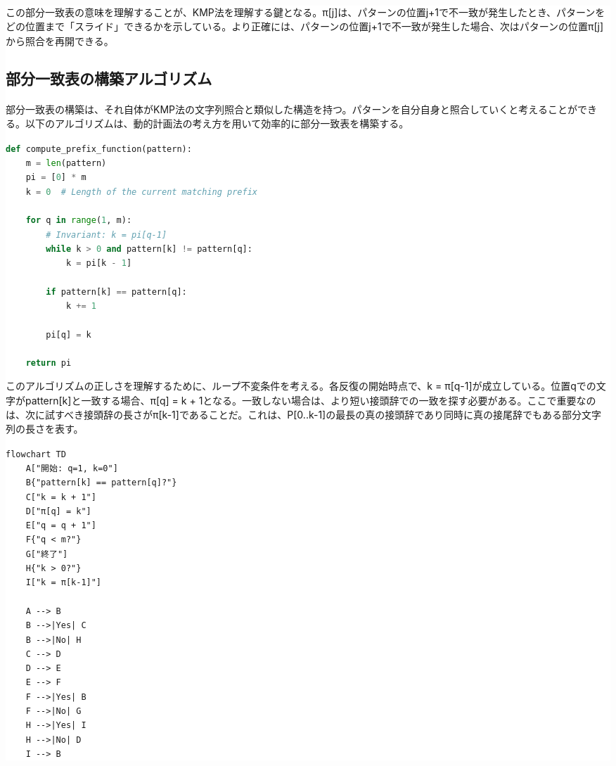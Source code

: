 この部分一致表の意味を理解することが、KMP法を理解する鍵となる。π[j]は、パターンの位置j+1で不一致が発生したとき、パターンをどの位置まで「スライド」できるかを示している。より正確には、パターンの位置j+1で不一致が発生した場合、次はパターンの位置π[j]から照合を再開できる。

## 部分一致表の構築アルゴリズム

部分一致表の構築は、それ自体がKMP法の文字列照合と類似した構造を持つ。パターンを自分自身と照合していくと考えることができる。以下のアルゴリズムは、動的計画法の考え方を用いて効率的に部分一致表を構築する。

```python
def compute_prefix_function(pattern):
    m = len(pattern)
    pi = [0] * m
    k = 0  # Length of the current matching prefix
    
    for q in range(1, m):
        # Invariant: k = pi[q-1]
        while k > 0 and pattern[k] != pattern[q]:
            k = pi[k - 1]
        
        if pattern[k] == pattern[q]:
            k += 1
        
        pi[q] = k
    
    return pi
```

このアルゴリズムの正しさを理解するために、ループ不変条件を考える。各反復の開始時点で、k = π[q-1]が成立している。位置qでの文字がpattern[k]と一致する場合、π[q] = k + 1となる。一致しない場合は、より短い接頭辞での一致を探す必要がある。ここで重要なのは、次に試すべき接頭辞の長さがπ[k-1]であることだ。これは、P[0..k-1]の最長の真の接頭辞であり同時に真の接尾辞でもある部分文字列の長さを表す。

```mermaid
flowchart TD
    A["開始: q=1, k=0"]
    B{"pattern[k] == pattern[q]?"}
    C["k = k + 1"]
    D["π[q] = k"]
    E["q = q + 1"]
    F{"q < m?"}
    G["終了"]
    H{"k > 0?"}
    I["k = π[k-1]"]
    
    A --> B
    B -->|Yes| C
    B -->|No| H
    C --> D
    D --> E
    E --> F
    F -->|Yes| B
    F -->|No| G
    H -->|Yes| I
    H -->|No| D
    I --> B
```


[^1]: Knuth, Donald; Morris, James H.; Pratt, Vaughan (1977). "Fast pattern matching in strings". SIAM Journal on Computing. 6 (2): 323–350.
[^2]: Boyer, Robert S.; Moore, J Strother (1977). "A fast string searching algorithm". Communications of the ACM. 20 (10): 762–772.
[^3]: Karp, Richard M.; Rabin, Michael O. (1987). "Efficient randomized pattern-matching algorithms". IBM Journal of Research and Development. 31 (2): 249–260.
[^4]: Aho, Alfred V.; Corasick, Margaret J. (1975). "Efficient string matching: an aid to bibliographic search". Communications of the ACM. 18 (6): 333–340.
[^5]: Gusfield, Dan (1997). Algorithms on Strings, Trees and Sequences. Cambridge University Press.